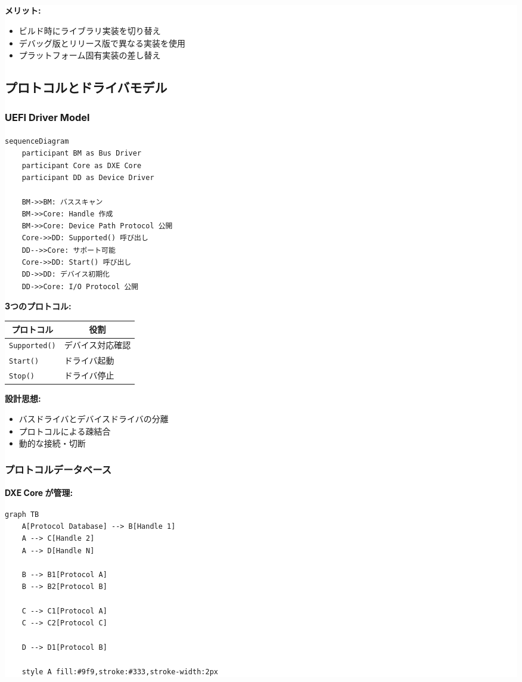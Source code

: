 **メリット:**
- ビルド時にライブラリ実装を切り替え
- デバッグ版とリリース版で異なる実装を使用
- プラットフォーム固有実装の差し替え

## プロトコルとドライバモデル

### UEFI Driver Model

```mermaid
sequenceDiagram
    participant BM as Bus Driver
    participant Core as DXE Core
    participant DD as Device Driver

    BM->>BM: バススキャン
    BM->>Core: Handle 作成
    BM->>Core: Device Path Protocol 公開
    Core->>DD: Supported() 呼び出し
    DD-->>Core: サポート可能
    Core->>DD: Start() 呼び出し
    DD->>DD: デバイス初期化
    DD->>Core: I/O Protocol 公開
```

**3つのプロトコル:**

| プロトコル | 役割 |
|----------|------|
| `Supported()` | デバイス対応確認 |
| `Start()` | ドライバ起動 |
| `Stop()` | ドライバ停止 |

**設計思想:**
- バスドライバとデバイスドライバの分離
- プロトコルによる疎結合
- 動的な接続・切断

### プロトコルデータベース

**DXE Core が管理:**

```mermaid
graph TB
    A[Protocol Database] --> B[Handle 1]
    A --> C[Handle 2]
    A --> D[Handle N]

    B --> B1[Protocol A]
    B --> B2[Protocol B]

    C --> C1[Protocol A]
    C --> C2[Protocol C]

    D --> D1[Protocol B]

    style A fill:#9f9,stroke:#333,stroke-width:2px
```

